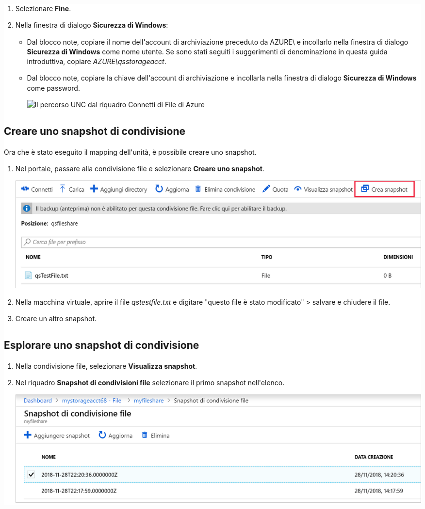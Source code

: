 1. Selezionare **Fine**.
1. Nella finestra di dialogo **Sicurezza di Windows**:

   - Dal blocco note, copiare il nome dell'account di archiviazione preceduto da AZURE\ e incollarlo nella finestra di dialogo **Sicurezza di Windows** come nome utente. Se sono stati seguiti i suggerimenti di denominazione in questa guida introduttiva, copiare *AZURE\qsstorageacct*.
   - Dal blocco note, copiare la chiave dell'account di archiviazione e incollarla nella finestra di dialogo **Sicurezza di Windows** come password.

      ![Il percorso UNC dal riquadro Connetti di File di Azure](./media/storage-files-quick-create-use-windows/portal_netuse_connect3.png)

## <a name="create-a-share-snapshot"></a>Creare uno snapshot di condivisione

Ora che è stato eseguito il mapping dell'unità, è possibile creare uno snapshot.

1. Nel portale, passare alla condivisione file e selezionare **Creare uno snapshot**.

   ![Creare uno snapshot](./media/storage-files-quick-create-use-windows/create-snapshot.png)

1. Nella macchina virtuale, aprire il file *qstestfile.txt* e digitare "questo file è stato modificato" > salvare e chiudere il file.
1. Creare un altro snapshot.

## <a name="browse-a-share-snapshot"></a>Esplorare uno snapshot di condivisione

1. Nella condivisione file, selezionare **Visualizza snapshot**.
1. Nel riquadro **Snapshot di condivisioni file** selezionare il primo snapshot nell'elenco.

   ![Snapshot selezionato nell'elenco dei timestamp](./media/storage-files-quick-create-use-windows/snapshot-list.png)
